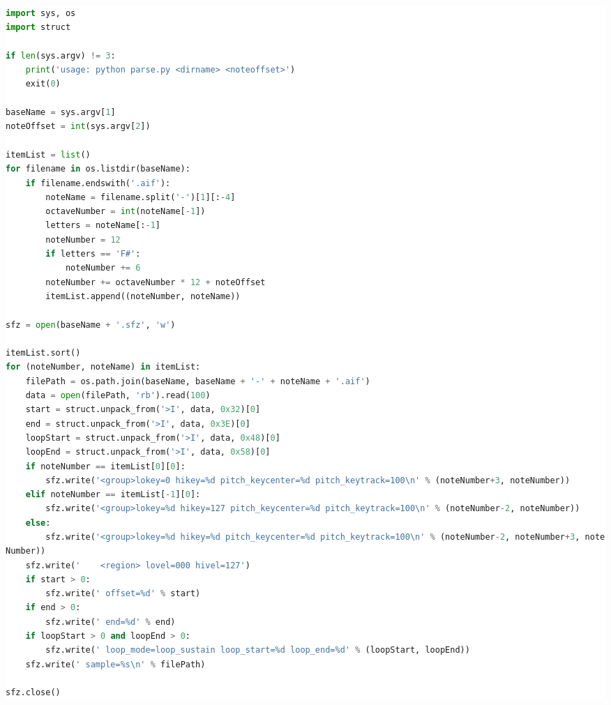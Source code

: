 ```python
import sys, os
import struct
 
if len(sys.argv) != 3:
    print('usage: python parse.py <dirname> <noteoffset>')
    exit(0)
 
baseName = sys.argv[1]
noteOffset = int(sys.argv[2])
 
itemList = list()
for filename in os.listdir(baseName):
    if filename.endswith('.aif'):
        noteName = filename.split('-')[1][:-4]
        octaveNumber = int(noteName[-1])
        letters = noteName[:-1]
        noteNumber = 12
        if letters == 'F#':
            noteNumber += 6
        noteNumber += octaveNumber * 12 + noteOffset
        itemList.append((noteNumber, noteName))
 
sfz = open(baseName + '.sfz', 'w')
 
itemList.sort()
for (noteNumber, noteName) in itemList:
    filePath = os.path.join(baseName, baseName + '-' + noteName + '.aif')
    data = open(filePath, 'rb').read(100)
    start = struct.unpack_from('>I', data, 0x32)[0]
    end = struct.unpack_from('>I', data, 0x3E)[0]
    loopStart = struct.unpack_from('>I', data, 0x48)[0]
    loopEnd = struct.unpack_from('>I', data, 0x58)[0]
    if noteNumber == itemList[0][0]:
        sfz.write('<group>lokey=0 hikey=%d pitch_keycenter=%d pitch_keytrack=100\n' % (noteNumber+3, noteNumber))
    elif noteNumber == itemList[-1][0]:
        sfz.write('<group>lokey=%d hikey=127 pitch_keycenter=%d pitch_keytrack=100\n' % (noteNumber-2, noteNumber))
    else:
        sfz.write('<group>lokey=%d hikey=%d pitch_keycenter=%d pitch_keytrack=100\n' % (noteNumber-2, noteNumber+3, noteNumber))
    sfz.write('    <region> lovel=000 hivel=127')
    if start > 0:
        sfz.write(' offset=%d' % start)
    if end > 0:
        sfz.write(' end=%d' % end)
    if loopStart > 0 and loopEnd > 0:
        sfz.write(' loop_mode=loop_sustain loop_start=%d loop_end=%d' % (loopStart, loopEnd))
    sfz.write(' sample=%s\n' % filePath)
 
sfz.close()
```
